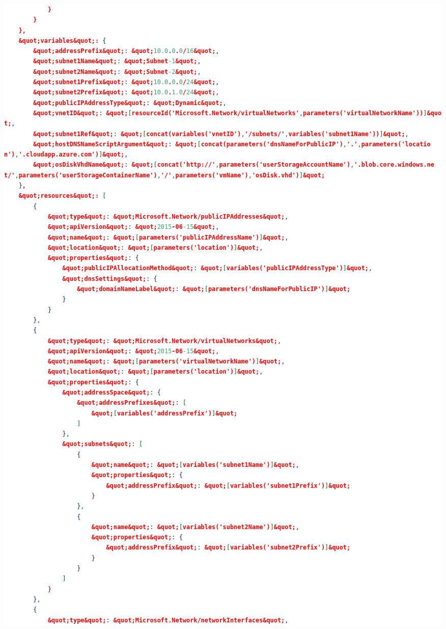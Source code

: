```JSON
            }
        }
    },
    &quot;variables&quot;: {
        &quot;addressPrefix&quot;: &quot;10.0.0.0/16&quot;,
        &quot;subnet1Name&quot;: &quot;Subnet-1&quot;,
        &quot;subnet2Name&quot;: &quot;Subnet-2&quot;,
        &quot;subnet1Prefix&quot;: &quot;10.0.0.0/24&quot;,
        &quot;subnet2Prefix&quot;: &quot;10.0.1.0/24&quot;,
        &quot;publicIPAddressType&quot;: &quot;Dynamic&quot;,
        &quot;vnetID&quot;: &quot;[resourceId('Microsoft.Network/virtualNetworks',parameters('virtualNetworkName'))]&quot;,
        &quot;subnet1Ref&quot;: &quot;[concat(variables('vnetID'),'/subnets/',variables('subnet1Name'))]&quot;,
        &quot;hostDNSNameScriptArgument&quot;: &quot;[concat(parameters('dnsNameForPublicIP'),'.',parameters('location'),'.cloudapp.azure.com')]&quot;,
        &quot;osDiskVhdName&quot;: &quot;[concat('http://',parameters('userStorageAccountName'),'.blob.core.windows.net/',parameters('userStorageContainerName'),'/',parameters('vmName'),'osDisk.vhd')]&quot;
    },
    &quot;resources&quot;: [
        {
            &quot;type&quot;: &quot;Microsoft.Network/publicIPAddresses&quot;,
            &quot;apiVersion&quot;: &quot;2015-06-15&quot;,
            &quot;name&quot;: &quot;[parameters('publicIPAddressName')]&quot;,
            &quot;location&quot;: &quot;[parameters('location')]&quot;,
            &quot;properties&quot;: {
                &quot;publicIPAllocationMethod&quot;: &quot;[variables('publicIPAddressType')]&quot;,
                &quot;dnsSettings&quot;: {
                    &quot;domainNameLabel&quot;: &quot;[parameters('dnsNameForPublicIP')]&quot;
                }
            }
        },
        {
            &quot;type&quot;: &quot;Microsoft.Network/virtualNetworks&quot;,
            &quot;apiVersion&quot;: &quot;2015-06-15&quot;,
            &quot;name&quot;: &quot;[parameters('virtualNetworkName')]&quot;,
            &quot;location&quot;: &quot;[parameters('location')]&quot;,
            &quot;properties&quot;: {
                &quot;addressSpace&quot;: {
                    &quot;addressPrefixes&quot;: [
                        &quot;[variables('addressPrefix')]&quot;
                    ]
                },
                &quot;subnets&quot;: [
                    {
                        &quot;name&quot;: &quot;[variables('subnet1Name')]&quot;,
                        &quot;properties&quot;: {
                            &quot;addressPrefix&quot;: &quot;[variables('subnet1Prefix')]&quot;
                        }
                    },
                    {
                        &quot;name&quot;: &quot;[variables('subnet2Name')]&quot;,
                        &quot;properties&quot;: {
                            &quot;addressPrefix&quot;: &quot;[variables('subnet2Prefix')]&quot;
                        }
                    }
                ]
            }
        },
        {
            &quot;type&quot;: &quot;Microsoft.Network/networkInterfaces&quot;,
```